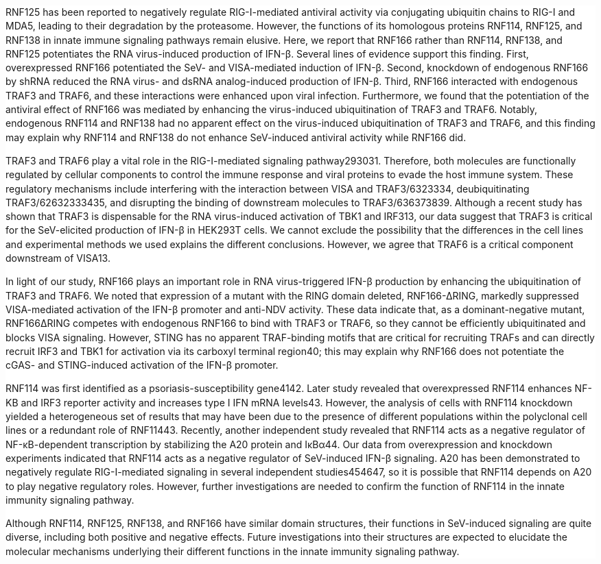 RNF125 has been reported to negatively regulate RIG-I-mediated antiviral activity via conjugating ubiquitin chains to RIG-I and MDA5, leading to their degradation by the proteasome. However, the functions of its homologous proteins RNF114, RNF125, and RNF138 in innate immune signaling pathways remain elusive. Here, we report that RNF166 rather than RNF114, RNF138, and RNF125 potentiates the RNA virus-induced production of IFN-β. Several lines of evidence support this finding. First, overexpressed RNF166 potentiated the SeV- and VISA-mediated induction of IFN-β. Second, knockdown of endogenous RNF166 by shRNA reduced the RNA virus- and dsRNA analog-induced production of IFN-β. Third, RNF166 interacted with endogenous TRAF3 and TRAF6, and these interactions were enhanced upon viral infection. Furthermore, we found that the potentiation of the antiviral effect of RNF166 was mediated by enhancing the virus-induced ubiquitination of TRAF3 and TRAF6. Notably, endogenous RNF114 and RNF138 had no apparent effect on the virus-induced ubiquitination of TRAF3 and TRAF6, and this finding may explain why RNF114 and RNF138 do not enhance SeV-induced antiviral activity while RNF166 did.

TRAF3 and TRAF6 play a vital role in the RIG-I-mediated signaling pathway293031. Therefore, both molecules are functionally regulated by cellular components to control the immune response and viral proteins to evade the host immune system. These regulatory mechanisms include interfering with the interaction between VISA and TRAF3/6323334, deubiquitinating TRAF3/62632333435, and disrupting the binding of downstream molecules to TRAF3/636373839. Although a recent study has shown that TRAF3 is dispensable for the RNA virus-induced activation of TBK1 and IRF313, our data suggest that TRAF3 is critical for the SeV-elicited production of IFN-β in HEK293T cells. We cannot exclude the possibility that the differences in the cell lines and experimental methods we used explains the different conclusions. However, we agree that TRAF6 is a critical component downstream of VISA13.

In light of our study, RNF166 plays an important role in RNA virus-triggered IFN-β production by enhancing the ubiquitination of TRAF3 and TRAF6. We noted that expression of a mutant with the RING domain deleted, RNF166-∆RING, markedly suppressed VISA-mediated activation of the IFN-β promoter and anti-NDV activity. These data indicate that, as a dominant-negative mutant, RNF166∆RING competes with endogenous RNF166 to bind with TRAF3 or TRAF6, so they cannot be efficiently ubiquitinated and blocks VISA signaling. However, STING has no apparent TRAF-binding motifs that are critical for recruiting TRAFs and can directly recruit IRF3 and TBK1 for activation via its carboxyl terminal region40; this may explain why RNF166 does not potentiate the cGAS- and STING-induced activation of the IFN-β promoter.

RNF114 was first identified as a psoriasis-susceptibility gene4142. Later study revealed that overexpressed RNF114 enhances NF-ΚB and IRF3 reporter activity and increases type I IFN mRNA levels43. However, the analysis of cells with RNF114 knockdown yielded a heterogeneous set of results that may have been due to the presence of different populations within the polyclonal cell lines or a redundant role of RNF11443. Recently, another independent study revealed that RNF114 acts as a negative regulator of NF-κB-dependent transcription by stabilizing the A20 protein and IκBα44. Our data from overexpression and knockdown experiments indicated that RNF114 acts as a negative regulator of SeV-induced IFN-β signaling. A20 has been demonstrated to negatively regulate RIG-I-mediated signaling in several independent studies454647, so it is possible that RNF114 depends on A20 to play negative regulatory roles. However, further investigations are needed to confirm the function of RNF114 in the innate immunity signaling pathway.

Although RNF114, RNF125, RNF138, and RNF166 have similar domain structures, their functions in SeV-induced signaling are quite diverse, including both positive and negative effects. Future investigations into their structures are expected to elucidate the molecular mechanisms underlying their different functions in the innate immunity signaling pathway.
